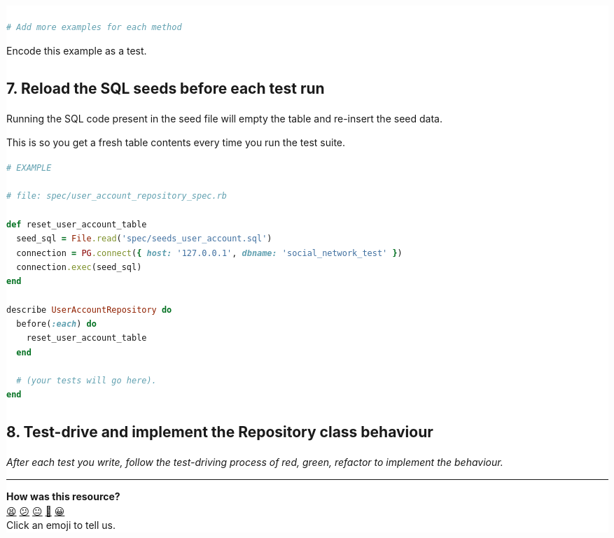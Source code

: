 ```ruby

# Add more examples for each method
```

Encode this example as a test.

## 7. Reload the SQL seeds before each test run

Running the SQL code present in the seed file will empty the table and re-insert the seed data.

This is so you get a fresh table contents every time you run the test suite.

```ruby
# EXAMPLE

# file: spec/user_account_repository_spec.rb

def reset_user_account_table
  seed_sql = File.read('spec/seeds_user_account.sql')
  connection = PG.connect({ host: '127.0.0.1', dbname: 'social_network_test' })
  connection.exec(seed_sql)
end

describe UserAccountRepository do
  before(:each) do 
    reset_user_account_table
  end

  # (your tests will go here).
end
```

## 8. Test-drive and implement the Repository class behaviour

_After each test you write, follow the test-driving process of red, green, refactor to implement the behaviour._



---

**How was this resource?**  
[😫](https://airtable.com/shrUJ3t7KLMqVRFKR?prefill_Repository=makersacademy%2Fdatabases&prefill_File=resources%2Frepository_class_recipe_template.md&prefill_Sentiment=😫) [😕](https://airtable.com/shrUJ3t7KLMqVRFKR?prefill_Repository=makersacademy%2Fdatabases&prefill_File=resources%2Frepository_class_recipe_template.md&prefill_Sentiment=😕) [😐](https://airtable.com/shrUJ3t7KLMqVRFKR?prefill_Repository=makersacademy%2Fdatabases&prefill_File=resources%2Frepository_class_recipe_template.md&prefill_Sentiment=😐) [🙂](https://airtable.com/shrUJ3t7KLMqVRFKR?prefill_Repository=makersacademy%2Fdatabases&prefill_File=resources%2Frepository_class_recipe_template.md&prefill_Sentiment=🙂) [😀](https://airtable.com/shrUJ3t7KLMqVRFKR?prefill_Repository=makersacademy%2Fdatabases&prefill_File=resources%2Frepository_class_recipe_template.md&prefill_Sentiment=😀)  
Click an emoji to tell us.

